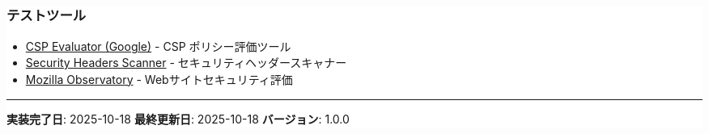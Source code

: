 ### テストツール
- [CSP Evaluator (Google)](https://csp-evaluator.withgoogle.com/) - CSP ポリシー評価ツール
- [Security Headers Scanner](https://securityheaders.com/) - セキュリティヘッダースキャナー
- [Mozilla Observatory](https://observatory.mozilla.org/) - Webサイトセキュリティ評価

---

**実装完了日**: 2025-10-18
**最終更新日**: 2025-10-18
**バージョン**: 1.0.0
